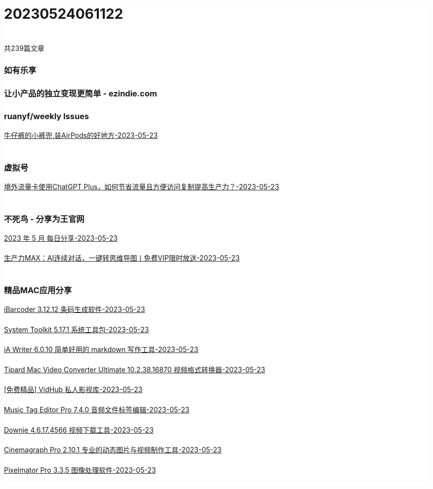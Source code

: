 <h1>20230524061122</h1><br/>共239篇文章






###  如有乐享







###  让小产品的独立变现更简单 - ezindie.com







###  ruanyf/weekly Issues

<a target=_blank rel=nofollow href="https://github.com/ruanyf/weekly/issues/3137" >牛仔裤的小裤兜,装AirPods的好地方-2023-05-23</a><br/><br/>





###  虚拟号

<a target=_blank rel=nofollow href="https://xunihao.net/6702.html" >境外流量卡使用ChatGPT Plus，如何节省流量且方便访问复制提高生产力？-2023-05-23</a><br/><br/>









###  不死鸟 - 分享为王官网

<a target=_blank rel=nofollow href="https://iui.su/169/" >2023 年 5 月 每日分享-2023-05-23</a><br/><br/><a target=_blank rel=nofollow href="https://iui.su/3863/" >生产力MAX：AI连续对话，一键转思维导图丨免费VIP限时放送-2023-05-23</a><br/><br/>





###  精品MAC应用分享

<a target=_blank rel=nofollow href="https://xclient.info/s/ibarcoder.html" >iBarcoder 3.12.12 条码生成软件-2023-05-23</a><br/><br/><a target=_blank rel=nofollow href="https://xclient.info/s/system-toolkit.html" >System Toolkit 5.17.1 系统工具包-2023-05-23</a><br/><br/><a target=_blank rel=nofollow href="https://xclient.info/s/ia-writer.html" >iA Writer 6.0.10 简单好用的 markdown 写作工具-2023-05-23</a><br/><br/><a target=_blank rel=nofollow href="https://xclient.info/s/tipard-mac-video-converter-ultimate.html" >Tipard Mac Video Converter Ultimate 10.2.38.16870 视频格式转换器-2023-05-23</a><br/><br/><a target=_blank rel=nofollow href="https://xclient.info/s/vidhub.html" >[免费精品] VidHub 私人影视库-2023-05-23</a><br/><br/><a target=_blank rel=nofollow href="https://xclient.info/s/music-tag-editor-pro.html" >Music Tag Editor Pro 7.4.0 音频文件标签编辑-2023-05-23</a><br/><br/><a target=_blank rel=nofollow href="https://xclient.info/s/downie.html" >Downie 4.6.17.4566 视频下载工具-2023-05-23</a><br/><br/><a target=_blank rel=nofollow href="https://xclient.info/s/cinemagraph-pro.html" >Cinemagraph Pro 2.10.1 专业的动态图片与视频制作工具-2023-05-23</a><br/><br/><a target=_blank rel=nofollow href="https://xclient.info/s/pixelmator-pro.html" >Pixelmator Pro 3.3.5 图像处理软件-2023-05-23</a><br/><br/>
